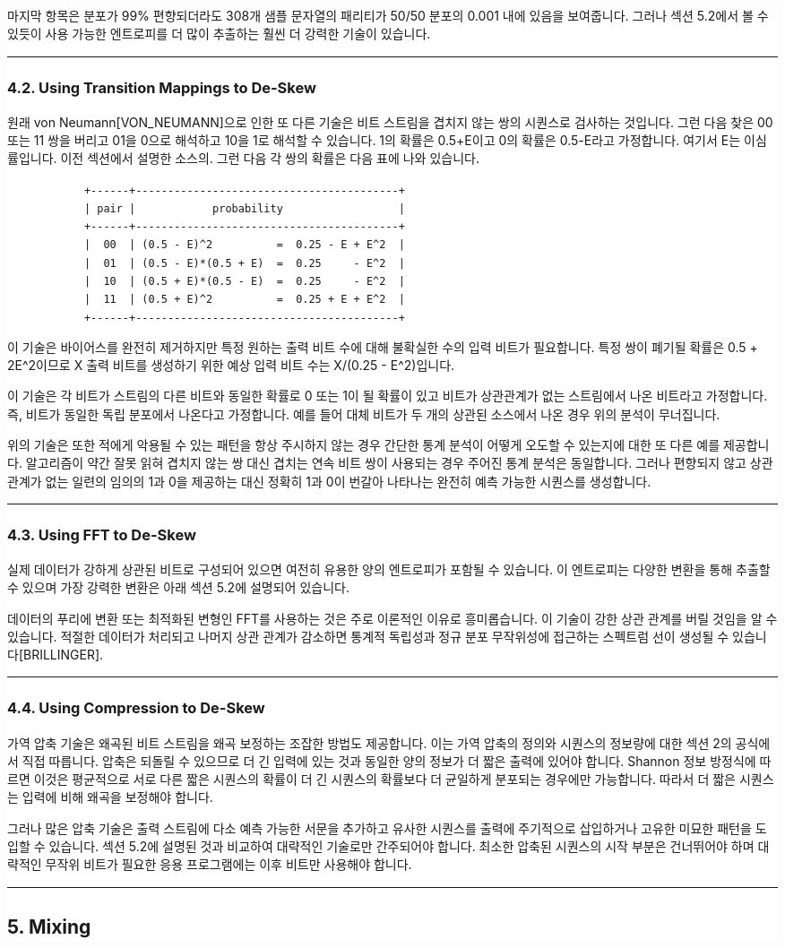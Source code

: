 마지막 항목은 분포가 99% 편향되더라도 308개 샘플 문자열의 패리티가 50/50 분포의 0.001 내에 있음을 보여줍니다. 그러나 섹션 5.2에서 볼 수 있듯이 사용 가능한 엔트로피를 더 많이 추출하는 훨씬 더 강력한 기술이 있습니다.

---
### **4.2.  Using Transition Mappings to De-Skew**

원래 von Neumann\[VON\_NEUMANN\]으로 인한 또 다른 기술은 비트 스트림을 겹치지 않는 쌍의 시퀀스로 검사하는 것입니다. 그런 다음 찾은 00 또는 11 쌍을 버리고 01을 0으로 해석하고 10을 1로 해석할 수 있습니다. 1의 확률은 0.5+E이고 0의 확률은 0.5-E라고 가정합니다. 여기서 E는 이심률입니다. 이전 섹션에서 설명한 소스의. 그런 다음 각 쌍의 확률은 다음 표에 나와 있습니다.

```text
            +------+-----------------------------------------+
            | pair |            probability                  |
            +------+-----------------------------------------+
            |  00  | (0.5 - E)^2          =  0.25 - E + E^2  |
            |  01  | (0.5 - E)*(0.5 + E)  =  0.25     - E^2  |
            |  10  | (0.5 + E)*(0.5 - E)  =  0.25     - E^2  |
            |  11  | (0.5 + E)^2          =  0.25 + E + E^2  |
            +------+-----------------------------------------+
```

이 기술은 바이어스를 완전히 제거하지만 특정 원하는 출력 비트 수에 대해 불확실한 수의 입력 비트가 필요합니다. 특정 쌍이 폐기될 확률은 0.5 + 2E^2이므로 X 출력 비트를 생성하기 위한 예상 입력 비트 수는 X/\(0.25 - E^2\)입니다.

이 기술은 각 비트가 스트림의 다른 비트와 동일한 확률로 0 또는 1이 될 확률이 있고 비트가 상관관계가 없는 스트림에서 나온 비트라고 가정합니다. 즉, 비트가 동일한 독립 분포에서 나온다고 가정합니다. 예를 들어 대체 비트가 두 개의 상관된 소스에서 나온 경우 위의 분석이 무너집니다.

위의 기술은 또한 적에게 악용될 수 있는 패턴을 항상 주시하지 않는 경우 간단한 통계 분석이 어떻게 오도할 수 있는지에 대한 또 다른 예를 제공합니다. 알고리즘이 약간 잘못 읽혀 겹치지 않는 쌍 대신 겹치는 연속 비트 쌍이 사용되는 경우 주어진 통계 분석은 동일합니다. 그러나 편향되지 않고 상관관계가 없는 일련의 임의의 1과 0을 제공하는 대신 정확히 1과 0이 번갈아 나타나는 완전히 예측 가능한 시퀀스를 생성합니다.

---
### **4.3.  Using FFT to De-Skew**

실제 데이터가 강하게 상관된 비트로 구성되어 있으면 여전히 유용한 양의 엔트로피가 포함될 수 있습니다. 이 엔트로피는 다양한 변환을 통해 추출할 수 있으며 가장 강력한 변환은 아래 섹션 5.2에 설명되어 있습니다.

데이터의 푸리에 변환 또는 최적화된 변형인 FFT를 사용하는 것은 주로 이론적인 이유로 흥미롭습니다. 이 기술이 강한 상관 관계를 버릴 것임을 알 수 있습니다. 적절한 데이터가 처리되고 나머지 상관 관계가 감소하면 통계적 독립성과 정규 분포 무작위성에 접근하는 스펙트럼 선이 생성될 수 있습니다\[BRILLINGER\].

---
### **4.4.  Using Compression to De-Skew**

가역 압축 기술은 왜곡된 비트 스트림을 왜곡 보정하는 조잡한 방법도 제공합니다. 이는 가역 압축의 정의와 시퀀스의 정보량에 대한 섹션 2의 공식에서 직접 따릅니다. 압축은 되돌릴 수 있으므로 더 긴 입력에 있는 것과 동일한 양의 정보가 더 짧은 출력에 있어야 합니다. Shannon 정보 방정식에 따르면 이것은 평균적으로 서로 다른 짧은 시퀀스의 확률이 더 긴 시퀀스의 확률보다 더 균일하게 분포되는 경우에만 가능합니다. 따라서 더 짧은 시퀀스는 입력에 비해 왜곡을 보정해야 합니다.

그러나 많은 압축 기술은 출력 스트림에 다소 예측 가능한 서문을 추가하고 유사한 시퀀스를 출력에 주기적으로 삽입하거나 고유한 미묘한 패턴을 도입할 수 있습니다. 섹션 5.2에 설명된 것과 비교하여 대략적인 기술로만 간주되어야 합니다. 최소한 압축된 시퀀스의 시작 부분은 건너뛰어야 하며 대략적인 무작위 비트가 필요한 응용 프로그램에는 이후 비트만 사용해야 합니다.

---
## **5.  Mixing**

